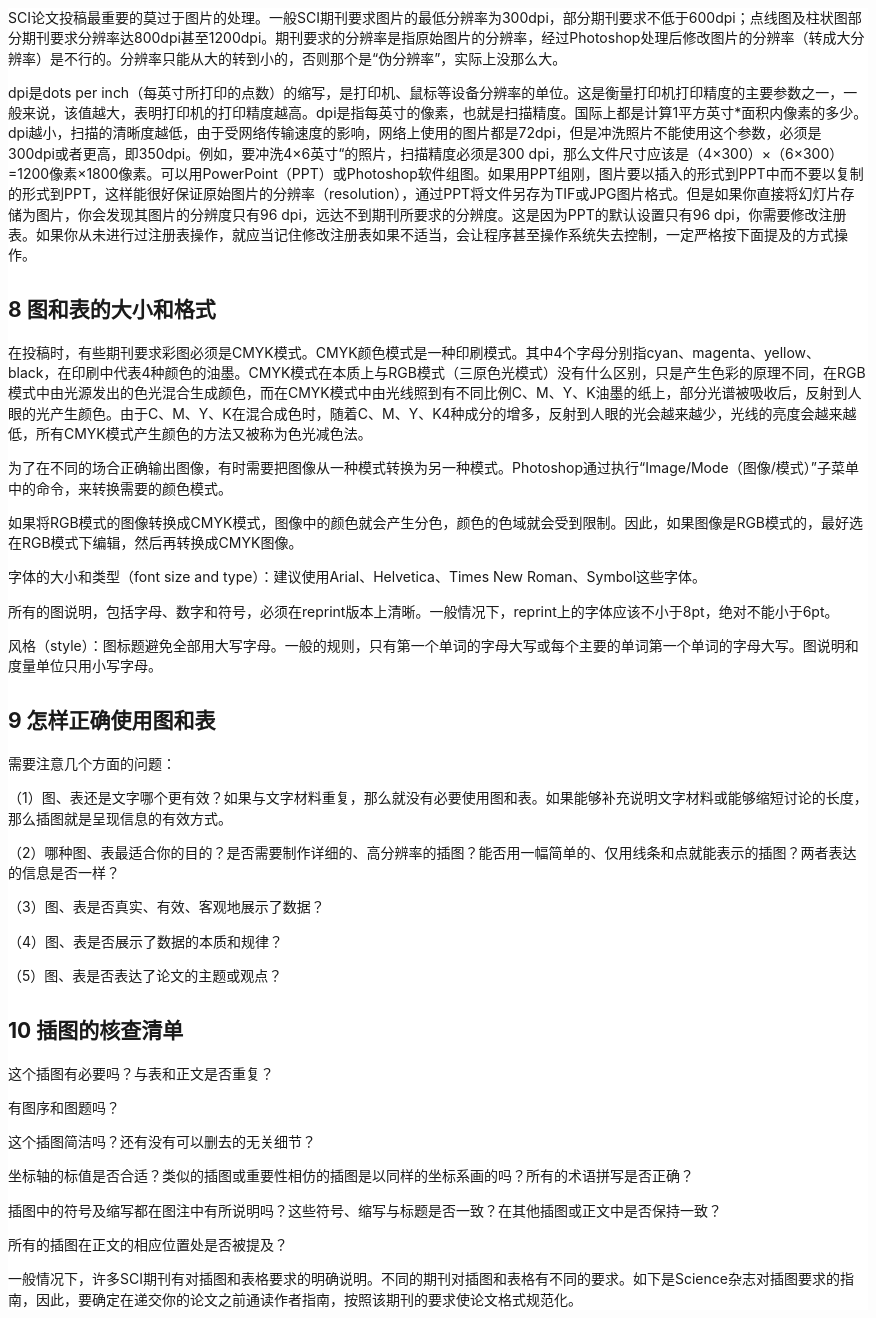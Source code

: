SCI论文投稿最重要的莫过于图片的处理。一般SCI期刊要求图片的最低分辨率为300dpi，部分期刊要求不低于600dpi；点线图及柱状图部分期刊要求分辨率达800dpi甚至1200dpi。期刊要求的分辨率是指原始图片的分辨率，经过Photoshop处理后修改图片的分辨率（转成大分辨率）是不行的。分辨率只能从大的转到小的，否则那个是“伪分辨率”，实际上没那么大。

dpi是dots per
inch（每英寸所打印的点数）的缩写，是打印机、鼠标等设备分辨率的单位。这是衡量打印机打印精度的主要参数之一，一般来说，该值越大，表明打印机的打印精度越高。dpi是指每英寸的像素，也就是扫描精度。国际上都是计算1平方英寸\*面积内像素的多少。dpi越小，扫描的清晰度越低，由于受网络传输速度的影响，网络上使用的图片都是72dpi，但是冲洗照片不能使用这个参数，必须是300dpi或者更高，即350dpi。例如，要冲洗4×6英寸“的照片，扫描精度必须是300
dpi，那么文件尺寸应该是（4×300）×（6×300）=1200像素×1800像素。可以用PowerPoint（PPT）或Photoshop软件组图。如果用PPT组刚，图片要以插入的形式到PPT中而不要以复制的形式到PPT，这样能很好保证原始图片的分辨率（resolution），通过PPT将文件另存为TIF或JPG图片格式。但是如果你直接将幻灯片存储为图片，你会发现其图片的分辨度只有96
dpi，远达不到期刊所要求的分辨度。这是因为PPT的默认设置只有96
dpi，你需要修改注册表。如果你从未进行过注册表操作，就应当记住修改注册表如果不适当，会让程序甚至操作系统失去控制，一定严格按下面提及的方式操作。

## 8 图和表的大小和格式

在投稿时，有些期刊要求彩图必须是CMYK模式。CMYK颜色模式是一种印刷模式。其中4个字母分别指cyan、magenta、yellow、black，在印刷中代表4种颜色的油墨。CMYK模式在本质上与RGB模式（三原色光模式）没有什么区别，只是产生色彩的原理不同，在RGB模式中由光源发出的色光混合生成颜色，而在CMYK模式中由光线照到有不同比例C、M、Y、K油墨的纸上，部分光谱被吸收后，反射到人眼的光产生颜色。由于C、M、Y、K在混合成色时，随着C、M、Y、K4种成分的增多，反射到人眼的光会越来越少，光线的亮度会越来越低，所有CMYK模式产生颜色的方法又被称为色光减色法。

为了在不同的场合正确输出图像，有时需要把图像从一种模式转换为另一种模式。Photoshop通过执行“Image/Mode（图像/模式）”子菜单中的命令，来转换需要的颜色模式。

如果将RGB模式的图像转换成CMYK模式，图像中的颜色就会产生分色，颜色的色域就会受到限制。因此，如果图像是RGB模式的，最好选在RGB模式下编辑，然后再转换成CMYK图像。

字体的大小和类型（font size and type）：建议使用Arial、Helvetica、Times New
Roman、Symbol这些字体。

所有的图说明，包括字母、数字和符号，必须在reprint版本上清晰。一般情况下，reprint上的字体应该不小于8pt，绝对不能小于6pt。

风格（style）：图标题避免全部用大写字母。一般的规则，只有第一个单词的字母大写或每个主要的单词第一个单词的字母大写。图说明和度量单位只用小写字母。

## 9 怎样正确使用图和表

需要注意几个方面的问题：

（1）图、表还是文字哪个更有效？如果与文字材料重复，那么就没有必要使用图和表。如果能够补充说明文字材料或能够缩短讨论的长度，那么插图就是呈现信息的有效方式。

（2）哪种图、表最适合你的目的？是否需要制作详细的、高分辨率的插图？能否用一幅简单的、仅用线条和点就能表示的插图？两者表达的信息是否一样？

（3）图、表是否真实、有效、客观地展示了数据？

（4）图、表是否展示了数据的本质和规律？

（5）图、表是否表达了论文的主题或观点？

## 10 插图的核查清单

这个插图有必要吗？与表和正文是否重复？

有图序和图题吗？

这个插图简洁吗？还有没有可以删去的无关细节？

坐标轴的标值是否合适？类似的插图或重要性相仿的插图是以同样的坐标系画的吗？所有的术语拼写是否正确？

插图中的符号及缩写都在图注中有所说明吗？这些符号、缩写与标题是否一致？在其他插图或正文中是否保持一致？

所有的插图在正文的相应位置处是否被提及？

一般情况下，许多SCI期刊有对插图和表格要求的明确说明。不同的期刊对插图和表格有不同的要求。如下是Science杂志对插图要求的指南，因此，要确定在递交你的论文之前通读作者指南，按照该期刊的要求使论文格式规范化。

